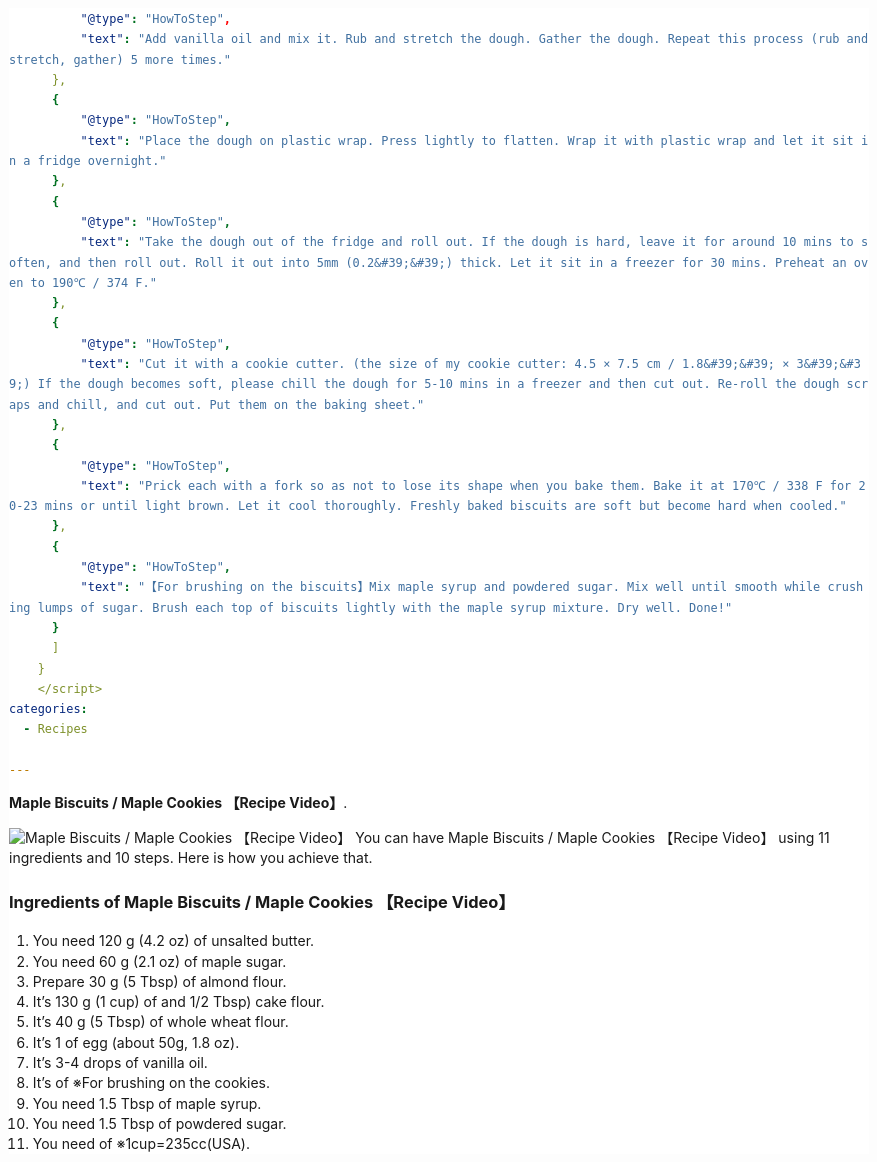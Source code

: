 ```yaml
          "@type": "HowToStep",
          "text": "Add vanilla oil and mix it. Rub and stretch the dough. Gather the dough. Repeat this process (rub and stretch, gather) 5 more times."
      }, 
      {
          "@type": "HowToStep",
          "text": "Place the dough on plastic wrap. Press lightly to flatten. Wrap it with plastic wrap and let it sit in a fridge overnight."
      }, 
      {
          "@type": "HowToStep",
          "text": "Take the dough out of the fridge and roll out. If the dough is hard, leave it for around 10 mins to soften, and then roll out. Roll it out into 5mm (0.2&#39;&#39;) thick. Let it sit in a freezer for 30 mins. Preheat an oven to 190℃ / 374 F."
      }, 
      {
          "@type": "HowToStep",
          "text": "Cut it with a cookie cutter. (the size of my cookie cutter: 4.5 × 7.5 cm / 1.8&#39;&#39; × 3&#39;&#39;) If the dough becomes soft, please chill the dough for 5-10 mins in a freezer and then cut out. Re-roll the dough scraps and chill, and cut out. Put them on the baking sheet."
      }, 
      {
          "@type": "HowToStep",
          "text": "Prick each with a fork so as not to lose its shape when you bake them. Bake it at 170℃ / 338 F for 20-23 mins or until light brown. Let it cool thoroughly. Freshly baked biscuits are soft but become hard when cooled."
      }, 
      {
          "@type": "HowToStep",
          "text": "【For brushing on the biscuits】Mix maple syrup and powdered sugar. Mix well until smooth while crushing lumps of sugar. Brush each top of biscuits lightly with the maple syrup mixture. Dry well. Done!"
      }
      ]
    }
    </script>
categories:
  - Recipes

---
```

**Maple Biscuits / Maple Cookies 【Recipe Video】**. 

<img src="https://img-global.cpcdn.com/recipes/16496a4d87e45bb4/751x532cq70/maple-biscuits-maple-cookies-recipe-video-recipe-main-photo.jpg" alt="Maple Biscuits / Maple Cookies 【Recipe Video】" style="width: 100%;" /> You can have Maple Biscuits / Maple Cookies 【Recipe Video】 using 11 ingredients and 10 steps. Here is how you achieve that. 

### Ingredients of Maple Biscuits / Maple Cookies 【Recipe Video】

  1. You need 120 g (4.2 oz) of unsalted butter. 
  2. You need 60 g (2.1 oz) of maple sugar. 
  3. Prepare 30 g (5 Tbsp) of almond flour. 
  4. It&#8217;s 130 g (1 cup) of and 1/2 Tbsp) cake flour. 
  5. It&#8217;s 40 g (5 Tbsp) of whole wheat flour. 
  6. It&#8217;s 1 of egg (about 50g, 1.8 oz). 
  7. It&#8217;s 3-4 drops of vanilla oil. 
  8. It&#8217;s of ※For brushing on the cookies. 
  9. You need 1.5 Tbsp of maple syrup. 
 10. You need 1.5 Tbsp of powdered sugar. 
 11. You need of ※1cup=235cc(USA). 
